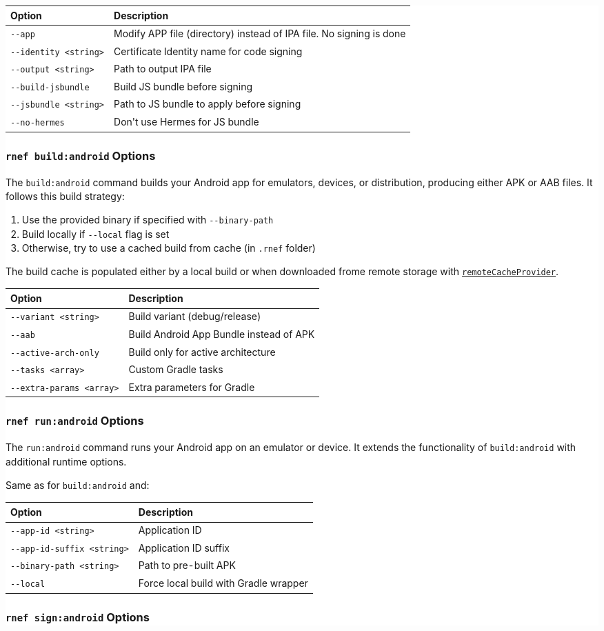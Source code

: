 | Option                | Description                                                         |
| :-------------------- | :------------------------------------------------------------------ |
| `--app`               | Modify APP file (directory) instead of IPA file. No signing is done |
| `--identity <string>` | Certificate Identity name for code signing                          |
| `--output <string>`   | Path to output IPA file                                             |
| `--build-jsbundle`    | Build JS bundle before signing                                      |
| `--jsbundle <string>` | Path to JS bundle to apply before signing                           |
| `--no-hermes`         | Don't use Hermes for JS bundle                                      |

### `rnef build:android` Options

The `build:android` command builds your Android app for emulators, devices, or distribution, producing either APK or AAB files. It follows this build strategy:

1. Use the provided binary if specified with `--binary-path`
1. Build locally if `--local` flag is set
1. Otherwise, try to use a cached build from cache (in `.rnef` folder)

The build cache is populated either by a local build or when downloaded frome remote storage with [`remoteCacheProvider`](./configuration.md#remote-cache-configuration).

| Option                   | Description                             |
| :----------------------- | :-------------------------------------- |
| `--variant <string>`     | Build variant (debug/release)           |
| `--aab`                  | Build Android App Bundle instead of APK |
| `--active-arch-only`     | Build only for active architecture      |
| `--tasks <array>`        | Custom Gradle tasks                     |
| `--extra-params <array>` | Extra parameters for Gradle             |

### `rnef run:android` Options

The `run:android` command runs your Android app on an emulator or device. It extends the functionality of `build:android` with additional runtime options.

Same as for `build:android` and:

| Option                     | Description                           |
| :------------------------- | :------------------------------------ |
| `--app-id <string>`        | Application ID                        |
| `--app-id-suffix <string>` | Application ID suffix                 |
| `--binary-path <string>`   | Path to pre-built APK                 |
| `--local`                  | Force local build with Gradle wrapper |

### `rnef sign:android` Options
